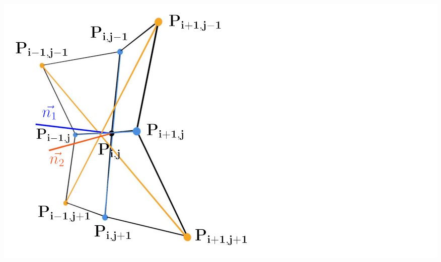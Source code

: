 ![Toth](assets/flexion_toth_2.png "{1}{The estimated normals span an angle depending on the local shape of the measured surface.[^12]}")

[^vid_00]: cygot lab. "2D / 3D Dual SLAM Robot using ROS and LiDAR with Raspberry Pi". YouTube [online] [URL](https://www.youtube.com/watch?v=34n1tF5OtQU) (05-30-2024)
[^*]: describes the position and orientation of an object in space.
[^1]: Fleischer et al. "Schriftliche Ausarbeitung zum Seminar virtuelle Realität". In 2023 Technische Universität Bergakademie Freiberg.
[^2]: H. Durrant-Whyte and T. Bailey. "Simultaneous Localization and Mapping(SLAM): Part I". In IEEE Robotics & Automation Magazine 13.2 (2006), S. 99 110. doi: 10. 1109/MRA.2006.1638022.
[^*]: simultaneous localization and mapping
[^**]: global navigation satellite system
[^1]: Fleischer et al. "Schriftliche Ausarbeitung zum Seminar virtuelle Realität". In 2023 Technische Universität Bergakademie Freiberg.
[^3]: Marullo et al. "6D object position estimation from 2D images: a literature review". In Multimedia Tools and Applications , Vol. 82, No. 16 p. 24605-24643.
[^4]: Liu et al. "Hand Pose Estimation from RGB Images Based on Deep Learning: A Survey". In 2021 IEEE 7th International Conference on Virtual Reality (ICVR).
[^5]: Engelmeyer. "Autonomes Greifen eines Objekts mit einem Roboterarm". In 2012 Freie Universität Berlin, Institut für Informatik.
[^6]: Lösch et al. "Design of an Autonomous Robot for Mapping, Navigation, and Manipulation in Underground Mines". In 2018 IEEE/RSJ International Conference on Intelligent Robots and Systems (IROS) , p. 1407-1412.
[^*]: Light detection and ranging or Light imaging, detection and ranging
[^**]: Radio Detection and Ranging
[^***]: Time of Flight
[^->]: converting color depths, image formats
[^****]: japanese "wind"
[^12]: Toth. "Post-Processing of Depth Images and Laser Scan Data for Feature-based Pose Estimation". In 2020 Technische Universität Bergakademie Freiberg. github.com [online] [URL](https://github.com/JonasToth/depth-conversions.git) (05-30-2024).
[^1]: Fleischer et al. "Schriftliche Ausarbeitung zum Seminar virtuelle Realität". In 2023 Technische Universität Bergakademie Freiberg. github.com [online] [URL](https://github.com/TUBAF-IFI-VR/Projektseminar22-23) (05-30-2024).
[^vid_01]: Andreas Geiger et al. "Vision meets Robotics: The KITTI Dataset". cvlibs.net [online] [URL](https://s3.eu-central-1.amazonaws.com/avg-kitti/raw_data/2011_09_26_drive_0001/2011_09_26_drive_0001_extract.zip) (05-30-2024), edited by Fleischer.
[^*]: Accuracy depends on the sensor
[^7]: Infineon. "Why radar sensors are powerful enablers for intelligent IoT applications". infineon.com [online] [URL](https://www.infineon.com/dgdl/Infineon-Infineon-Radar-IoT-Sensors-Article-v01_00-EN.pdf?fileId=8ac78c8c821f389001823a17b2ad1c1b) (05-31-2024).
[^8]: Sick AG. LiDAR-Sensoren. sick.com [online] [URL](https://www.sick.com/de/de/catalog/produkte/lidar-und-radarsensoren/lidar-sensoren/c/g575802?view=variants) (05-30-2024).
[^9]: Ma et al. "Robust Stereo Visual-Inertial Odometry Using Nonlinear Optimization". In 2019 Sensors , Vol. 19, No. 17.
[^10]: Gu et al. "High-Capacity Spatial Structured Light for Robust and Accurate Reconstruction". In 2023 Sensors , Vol. 23, No. 10.
[^1]: Fleischer et al. "Schriftliche Ausarbeitung zum Seminar virtuelle Realität". In 2023 Technische Universität Bergakademie Freiberg.
[^11]: blainder-range-scanner. github.com [online] [URL](https://github.com/ln-12/blainder-range-scanner) (05-31-2024).
[^12]: Toth. "Post-Processing of Depth Images and Laser Scan Data for Feature-based Pose Estimation". In 2020 Technische Universität Bergakademie Freiberg. github.com [online] [URL](https://github.com/JonasToth/depth-conversions.git) (05-30-2024).
[^1]: Fleischer et al. "Schriftliche Ausarbeitung zum Seminar virtuelle Realität". In 2023 Technische Universität Bergakademie Freiberg. github.com [online] [URL](https://github.com/TUBAF-IFI-VR/Projektseminar22-23) (05-30-2024).